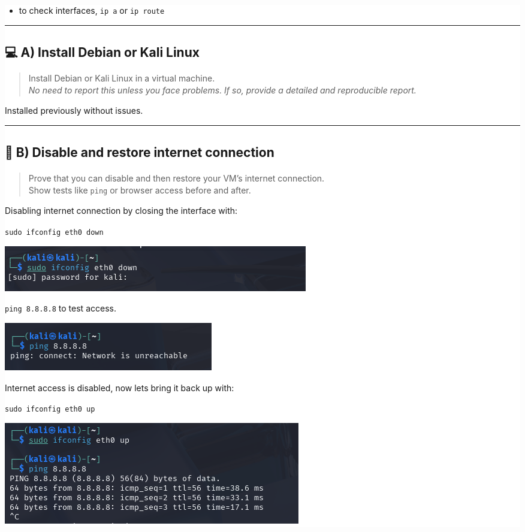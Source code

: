 - to check interfaces, `ip a` or `ip route`
---

<a name="a"></a>
## 💻 A) Install Debian or Kali Linux

>Install Debian or Kali Linux in a virtual machine.  
*No need to report this unless you face problems. If so, provide a detailed and reproducible report.*

Installed previously without issues.

---

<a name="b"></a>
## 🔌 B) Disable and restore internet connection

>Prove that you can disable and then restore your VM’s internet connection.  
Show tests like `ping` or browser access before and after.

Disabling internet connection by closing the interface with:

```
sudo ifconfig eth0 down
```

![](assets/1743328022148.png)

`ping 8.8.8.8` to test access.

![](assets/1743328069781.png)

Internet access is disabled, now lets bring it back up with:

`sudo ifconfig eth0 up`

![](assets/1743328120675.png)
